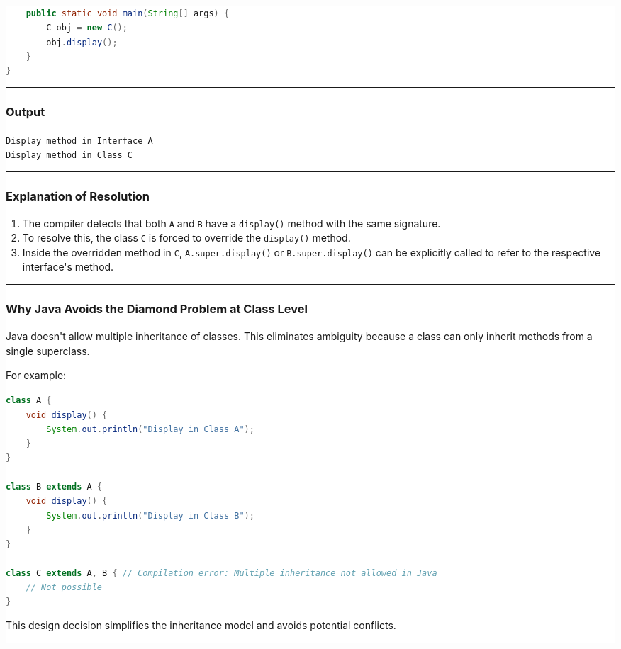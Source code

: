 ```java
    public static void main(String[] args) {
        C obj = new C();
        obj.display();
    }
}
```

---

### **Output**

```
Display method in Interface A
Display method in Class C
```

---

### **Explanation of Resolution**

1. The compiler detects that both `A` and `B` have a `display()` method with the same signature.
2. To resolve this, the class `C` is forced to override the `display()` method.
3. Inside the overridden method in `C`, `A.super.display()` or `B.super.display()` can be explicitly called to refer to the respective interface's method.

---

### **Why Java Avoids the Diamond Problem at Class Level**
Java doesn't allow multiple inheritance of classes. This eliminates ambiguity because a class can only inherit methods from a single superclass. 

For example:

```java
class A {
    void display() {
        System.out.println("Display in Class A");
    }
}

class B extends A {
    void display() {
        System.out.println("Display in Class B");
    }
}

class C extends A, B { // Compilation error: Multiple inheritance not allowed in Java
    // Not possible
}
```

This design decision simplifies the inheritance model and avoids potential conflicts.

---

